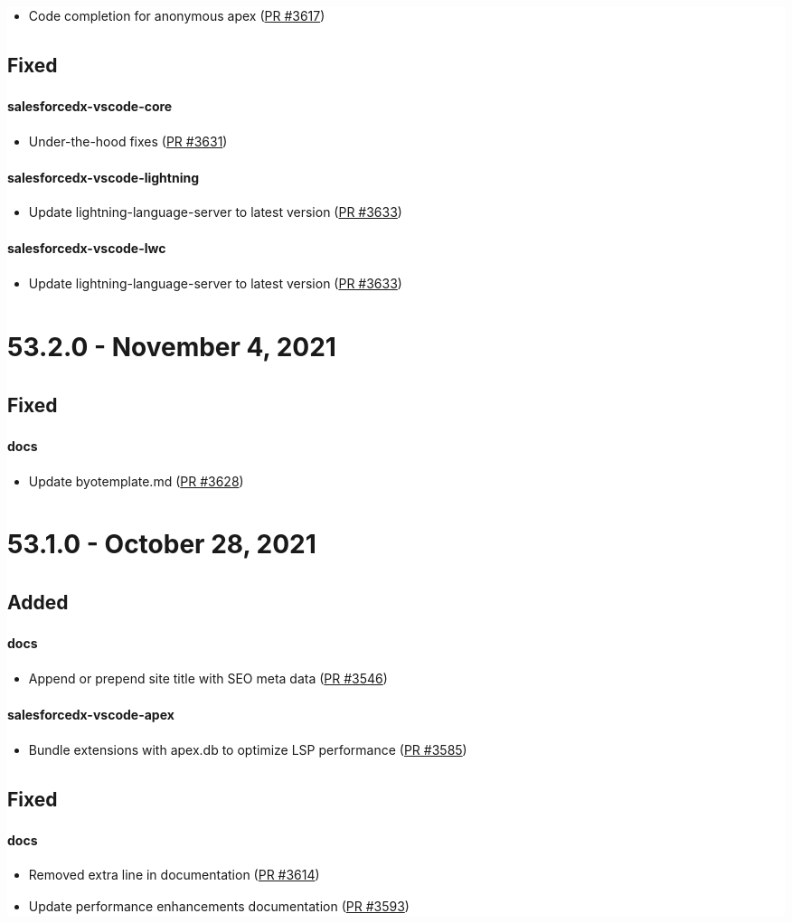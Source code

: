 - Code completion for anonymous apex ([PR #3617](https://github.com/forcedotcom/salesforcedx-vscode/pull/3617))

## Fixed

#### salesforcedx-vscode-core

- Under-the-hood fixes ([PR #3631](https://github.com/forcedotcom/salesforcedx-vscode/pull/3631))

#### salesforcedx-vscode-lightning

- Update lightning-language-server to latest version ([PR #3633](https://github.com/forcedotcom/salesforcedx-vscode/pull/3633))

#### salesforcedx-vscode-lwc

- Update lightning-language-server to latest version ([PR #3633](https://github.com/forcedotcom/salesforcedx-vscode/pull/3633))

# 53.2.0 - November 4, 2021

## Fixed

#### docs

- Update byotemplate.md ([PR #3628](https://github.com/forcedotcom/salesforcedx-vscode/pull/3628))

# 53.1.0 - October 28, 2021

## Added

#### docs

- Append or prepend site title with SEO meta data ([PR #3546](https://github.com/forcedotcom/salesforcedx-vscode/pull/3546))

#### salesforcedx-vscode-apex

- Bundle extensions with apex.db to optimize LSP performance ([PR #3585](https://github.com/forcedotcom/salesforcedx-vscode/pull/3585))

## Fixed

#### docs

- Removed extra line in documentation ([PR #3614](https://github.com/forcedotcom/salesforcedx-vscode/pull/3614))

- Update performance enhancements documentation ([PR #3593](https://github.com/forcedotcom/salesforcedx-vscode/pull/3593))
